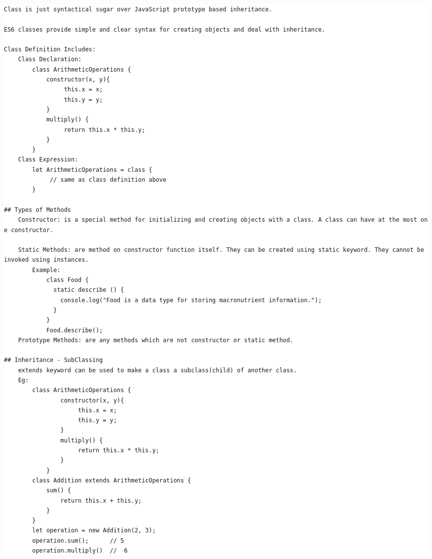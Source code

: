    Class is just syntactical sugar over JavaScript prototype based inheritance.

    ES6 classes provide simple and clear syntax for creating objects and deal with inheritance.

    Class Definition Includes:
        Class Declaration:
            class ArithmeticOperations {
                constructor(x, y){
                     this.x = x;
                     this.y = y;
                }
                multiply() {
                     return this.x * this.y;
                }
            }                                               
        Class Expression:
            let ArithmeticOperations = class {
                 // same as class definition above
            }

    ## Types of Methods
        Constructor: is a special method for initializing and creating objects with a class. A class can have at the most one constructor.

        Static Methods: are method on constructor function itself. They can be created using static keyword. They cannot be invoked using instances.
            Example:
                class Food {
                  static describe () {
                    console.log("Food is a data type for storing macronutrient information.");
                  }
                }
                Food.describe();  
        Prototype Methods: are any methods which are not constructor or static method.

    ## Inheritance - SubClassing
        extends keyword can be used to make a class a subclass(child) of another class.
        Eg:
            class ArithmeticOperations {
                    constructor(x, y){
                         this.x = x;
                         this.y = y;
                    }
                    multiply() {
                         return this.x * this.y;
                    }
                } 
            class Addition extends ArithmeticOperations {
                sum() {
                    return this.x + this.y;
                }
            }
            let operation = new Addition(2, 3);
            operation.sum();      // 5
            operation.multiply()  //  6
    